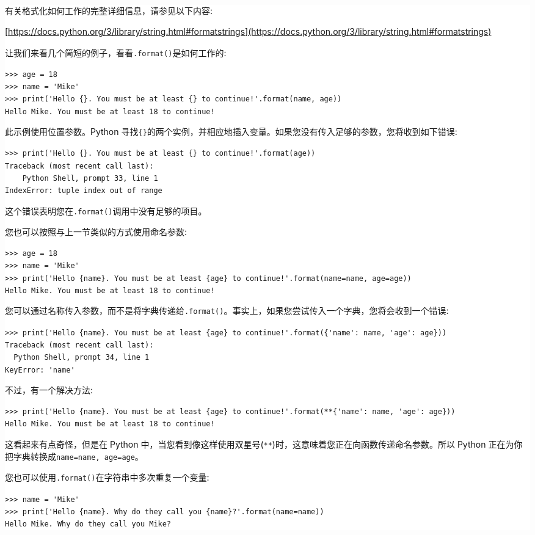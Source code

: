有关格式化如何工作的完整详细信息，请参见以下内容:

[https://docs.python.org/3/library/string.html#formatstrings](https://docs.python.org/3/library/string.html#formatstrings)

让我们来看几个简短的例子，看看`.format()`是如何工作的:

```
>>> age = 18
>>> name = 'Mike'
>>> print('Hello {}. You must be at least {} to continue!'.format(name, age))
Hello Mike. You must be at least 18 to continue!
```

此示例使用位置参数。Python 寻找`{}`的两个实例，并相应地插入变量。如果您没有传入足够的参数，您将收到如下错误:

```
>>> print('Hello {}. You must be at least {} to continue!'.format(age))
Traceback (most recent call last):
    Python Shell, prompt 33, line 1
IndexError: tuple index out of range
```

这个错误表明您在`.format()`调用中没有足够的项目。

您也可以按照与上一节类似的方式使用命名参数:

```
>>> age = 18
>>> name = 'Mike'
>>> print('Hello {name}. You must be at least {age} to continue!'.format(name=name, age=age))
Hello Mike. You must be at least 18 to continue!
```

您可以通过名称传入参数，而不是将字典传递给`.format()`。事实上，如果您尝试传入一个字典，您将会收到一个错误:

```
>>> print('Hello {name}. You must be at least {age} to continue!'.format({'name': name, 'age': age}))
Traceback (most recent call last):
  Python Shell, prompt 34, line 1
KeyError: 'name'
```

不过，有一个解决方法:

```
>>> print('Hello {name}. You must be at least {age} to continue!'.format(**{'name': name, 'age': age}))
Hello Mike. You must be at least 18 to continue!
```

这看起来有点奇怪，但是在 Python 中，当您看到像这样使用双星号(`**`)时，这意味着您正在向函数传递命名参数。所以 Python 正在为你把字典转换成`name=name, age=age`。

您也可以使用`.format()`在字符串中多次重复一个变量:

```
>>> name = 'Mike'
>>> print('Hello {name}. Why do they call you {name}?'.format(name=name))
Hello Mike. Why do they call you Mike?
```
